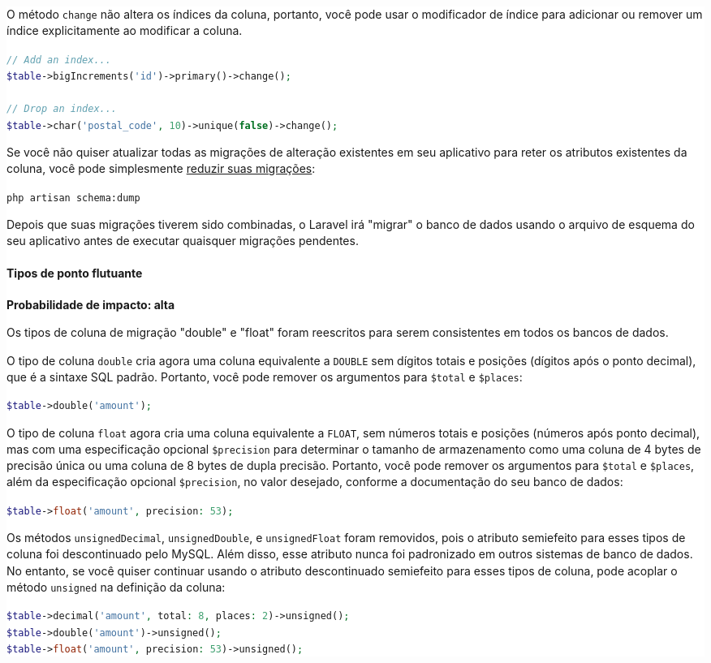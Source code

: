  O método `change` não altera os índices da coluna, portanto, você pode usar o modificador de índice para adicionar ou remover um índice explicitamente ao modificar a coluna.

```php
// Add an index...
$table->bigIncrements('id')->primary()->change();

// Drop an index...
$table->char('postal_code', 10)->unique(false)->change();
```

 Se você não quiser atualizar todas as migrações de alteração existentes em seu aplicativo para reter os atributos existentes da coluna, você pode simplesmente [reduzir suas migrações](/docs/migrations#squashing-migrations):

```bash
php artisan schema:dump
```

 Depois que suas migrações tiverem sido combinadas, o Laravel irá "migrar" o banco de dados usando o arquivo de esquema do seu aplicativo antes de executar quaisquer migrações pendentes.

<a name="floating-point-types"></a>
#### Tipos de ponto flutuante

 **Probabilidade de impacto: alta**

 Os tipos de coluna de migração "double" e "float" foram reescritos para serem consistentes em todos os bancos de dados.

 O tipo de coluna `double` cria agora uma coluna equivalente a `DOUBLE` sem dígitos totais e posições (dígitos após o ponto decimal), que é a sintaxe SQL padrão. Portanto, você pode remover os argumentos para `$total` e `$places`:

```php
$table->double('amount');
```

 O tipo de coluna `float` agora cria uma coluna equivalente a `FLOAT`, sem números totais e posições (números após ponto decimal), mas com uma especificação opcional `$precision` para determinar o tamanho de armazenamento como uma coluna de 4 bytes de precisão única ou uma coluna de 8 bytes de dupla precisão. Portanto, você pode remover os argumentos para `$total` e `$places`, além da especificação opcional `$precision`, no valor desejado, conforme a documentação do seu banco de dados:

```php
$table->float('amount', precision: 53);
```

 Os métodos `unsignedDecimal`, `unsignedDouble`, e `unsignedFloat` foram removidos, pois o atributo semiefeito para esses tipos de coluna foi descontinuado pelo MySQL. Além disso, esse atributo nunca foi padronizado em outros sistemas de banco de dados. No entanto, se você quiser continuar usando o atributo descontinuado semiefeito para esses tipos de coluna, pode acoplar o método `unsigned` na definição da coluna:

```php
$table->decimal('amount', total: 8, places: 2)->unsigned();
$table->double('amount')->unsigned();
$table->float('amount', precision: 53)->unsigned();
```
